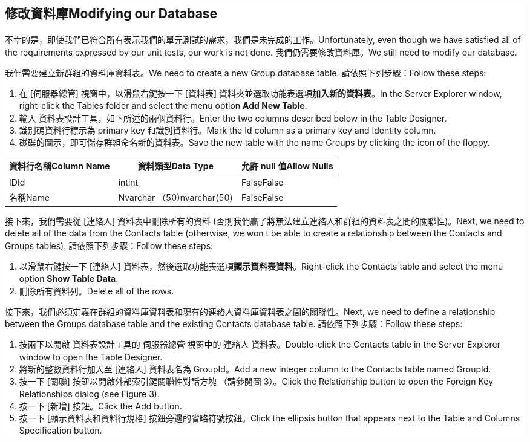 ## <a name="modifying-our-database"></a><span data-ttu-id="7d72e-291">修改資料庫</span><span class="sxs-lookup"><span data-stu-id="7d72e-291">Modifying our Database</span></span>

<span data-ttu-id="7d72e-292">不幸的是，即使我們已符合所有表示我們的單元測試的需求，我們是未完成的工作。</span><span class="sxs-lookup"><span data-stu-id="7d72e-292">Unfortunately, even though we have satisfied all of the requirements expressed by our unit tests, our work is not done.</span></span> <span data-ttu-id="7d72e-293">我們仍需要修改資料庫。</span><span class="sxs-lookup"><span data-stu-id="7d72e-293">We still need to modify our database.</span></span>

<span data-ttu-id="7d72e-294">我們需要建立新群組的資料庫資料表。</span><span class="sxs-lookup"><span data-stu-id="7d72e-294">We need to create a new Group database table.</span></span> <span data-ttu-id="7d72e-295">請依照下列步驟：</span><span class="sxs-lookup"><span data-stu-id="7d72e-295">Follow these steps:</span></span>

1. <span data-ttu-id="7d72e-296">在 [伺服器總管] 視窗中，以滑鼠右鍵按一下 [資料表] 資料夾並選取功能表選項**加入新的資料表**。</span><span class="sxs-lookup"><span data-stu-id="7d72e-296">In the Server Explorer window, right-click the Tables folder and select the menu option **Add New Table**.</span></span>
2. <span data-ttu-id="7d72e-297">輸入 資料表設計工具，如下所述的兩個資料行。</span><span class="sxs-lookup"><span data-stu-id="7d72e-297">Enter the two columns described below in the Table Designer.</span></span>
3. <span data-ttu-id="7d72e-298">識別碼資料行標示為 primary key 和識別資料行。</span><span class="sxs-lookup"><span data-stu-id="7d72e-298">Mark the Id column as a primary key and Identity column.</span></span>
4. <span data-ttu-id="7d72e-299">磁碟的圖示，即可儲存群組命名新的資料表。</span><span class="sxs-lookup"><span data-stu-id="7d72e-299">Save the new table with the name Groups by clicking the icon of the floppy.</span></span>

<a id="0.12_table01"></a>


| <span data-ttu-id="7d72e-300">**資料行名稱**</span><span class="sxs-lookup"><span data-stu-id="7d72e-300">**Column Name**</span></span> | <span data-ttu-id="7d72e-301">**資料類型**</span><span class="sxs-lookup"><span data-stu-id="7d72e-301">**Data Type**</span></span> | <span data-ttu-id="7d72e-302">**允許 null 值**</span><span class="sxs-lookup"><span data-stu-id="7d72e-302">**Allow Nulls**</span></span> |
| --- | --- | --- |
| <span data-ttu-id="7d72e-303">ID</span><span class="sxs-lookup"><span data-stu-id="7d72e-303">Id</span></span> | <span data-ttu-id="7d72e-304">int</span><span class="sxs-lookup"><span data-stu-id="7d72e-304">int</span></span> | <span data-ttu-id="7d72e-305">False</span><span class="sxs-lookup"><span data-stu-id="7d72e-305">False</span></span> |
| <span data-ttu-id="7d72e-306">名稱</span><span class="sxs-lookup"><span data-stu-id="7d72e-306">Name</span></span> | <span data-ttu-id="7d72e-307">Nvarchar （50)</span><span class="sxs-lookup"><span data-stu-id="7d72e-307">nvarchar(50)</span></span> | <span data-ttu-id="7d72e-308">False</span><span class="sxs-lookup"><span data-stu-id="7d72e-308">False</span></span> |


<span data-ttu-id="7d72e-309">接下來，我們需要從 [連絡人] 資料表中刪除所有的資料 (否則我們贏了將無法建立連絡人和群組的資料表之間的關聯性)。</span><span class="sxs-lookup"><span data-stu-id="7d72e-309">Next, we need to delete all of the data from the Contacts table (otherwise, we won t be able to create a relationship between the Contacts and Groups tables).</span></span> <span data-ttu-id="7d72e-310">請依照下列步驟：</span><span class="sxs-lookup"><span data-stu-id="7d72e-310">Follow these steps:</span></span>

1. <span data-ttu-id="7d72e-311">以滑鼠右鍵按一下 [連絡人] 資料表，然後選取功能表選項**顯示資料表資料**。</span><span class="sxs-lookup"><span data-stu-id="7d72e-311">Right-click the Contacts table and select the menu option **Show Table Data**.</span></span>
2. <span data-ttu-id="7d72e-312">刪除所有資料列。</span><span class="sxs-lookup"><span data-stu-id="7d72e-312">Delete all of the rows.</span></span>

<span data-ttu-id="7d72e-313">接下來，我們必須定義在群組的資料庫資料表和現有的連絡人資料庫資料表之間的關聯性。</span><span class="sxs-lookup"><span data-stu-id="7d72e-313">Next, we need to define a relationship between the Groups database table and the existing Contacts database table.</span></span> <span data-ttu-id="7d72e-314">請依照下列步驟：</span><span class="sxs-lookup"><span data-stu-id="7d72e-314">Follow these steps:</span></span>

1. <span data-ttu-id="7d72e-315">按兩下以開啟 資料表設計工具的 伺服器總管 視窗中的 連絡人 資料表。</span><span class="sxs-lookup"><span data-stu-id="7d72e-315">Double-click the Contacts table in the Server Explorer window to open the Table Designer.</span></span>
2. <span data-ttu-id="7d72e-316">將新的整數資料行加入至 [連絡人] 資料表名為 GroupId。</span><span class="sxs-lookup"><span data-stu-id="7d72e-316">Add a new integer column to the Contacts table named GroupId.</span></span>
3. <span data-ttu-id="7d72e-317">按一下 [關聯] 按鈕以開啟外部索引鍵關聯性對話方塊 （請參閱圖 3）。</span><span class="sxs-lookup"><span data-stu-id="7d72e-317">Click the Relationship button to open the Foreign Key Relationships dialog (see Figure 3).</span></span>
4. <span data-ttu-id="7d72e-318">按一下 [新增] 按鈕。</span><span class="sxs-lookup"><span data-stu-id="7d72e-318">Click the Add button.</span></span>
5. <span data-ttu-id="7d72e-319">按一下 [顯示資料表和資料行規格] 按鈕旁邊的省略符號按鈕。</span><span class="sxs-lookup"><span data-stu-id="7d72e-319">Click the ellipsis button that appears next to the Table and Columns Specification button.</span></span>